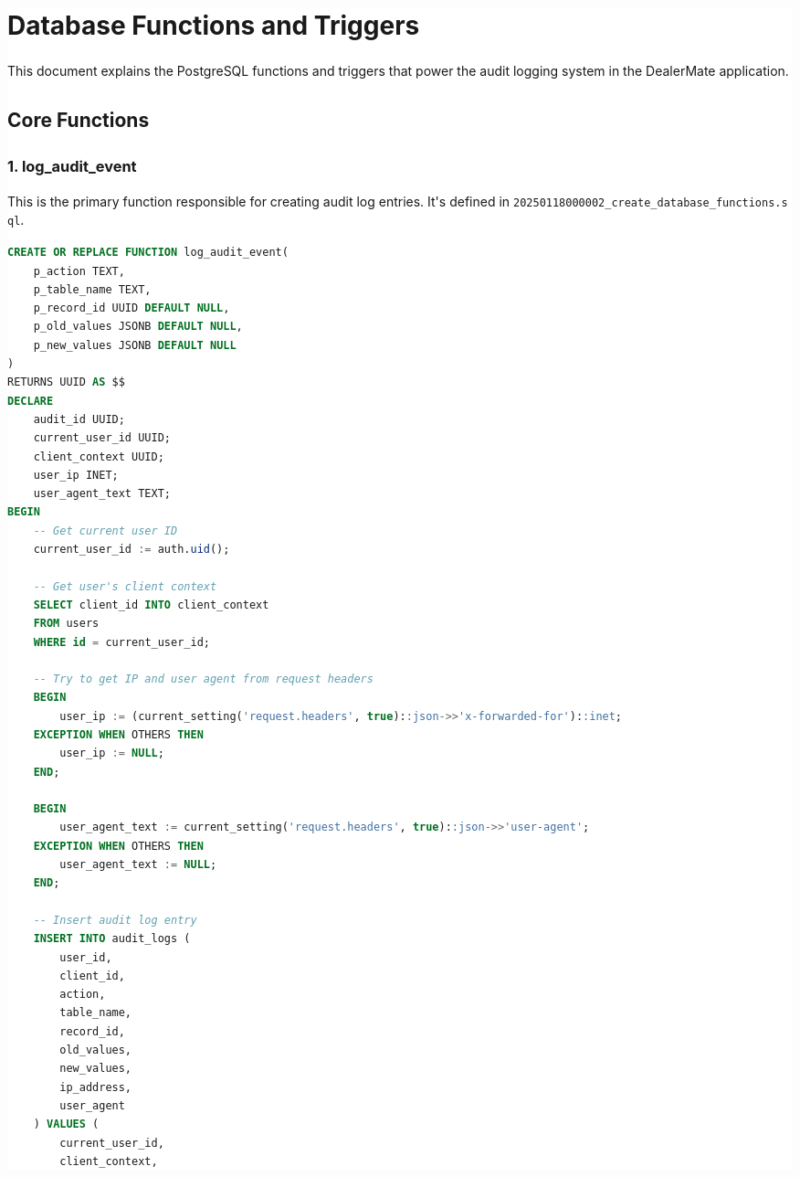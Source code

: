 # Database Functions and Triggers

This document explains the PostgreSQL functions and triggers that power the audit logging system in the DealerMate application.

## Core Functions

### 1. log_audit_event

This is the primary function responsible for creating audit log entries. It's defined in `20250118000002_create_database_functions.sql`.

```sql
CREATE OR REPLACE FUNCTION log_audit_event(
    p_action TEXT,
    p_table_name TEXT,
    p_record_id UUID DEFAULT NULL,
    p_old_values JSONB DEFAULT NULL,
    p_new_values JSONB DEFAULT NULL
)
RETURNS UUID AS $$
DECLARE
    audit_id UUID;
    current_user_id UUID;
    client_context UUID;
    user_ip INET;
    user_agent_text TEXT;
BEGIN
    -- Get current user ID
    current_user_id := auth.uid();
    
    -- Get user's client context
    SELECT client_id INTO client_context 
    FROM users 
    WHERE id = current_user_id;
    
    -- Try to get IP and user agent from request headers
    BEGIN
        user_ip := (current_setting('request.headers', true)::json->>'x-forwarded-for')::inet;
    EXCEPTION WHEN OTHERS THEN
        user_ip := NULL;
    END;
    
    BEGIN
        user_agent_text := current_setting('request.headers', true)::json->>'user-agent';
    EXCEPTION WHEN OTHERS THEN
        user_agent_text := NULL;
    END;
    
    -- Insert audit log entry
    INSERT INTO audit_logs (
        user_id,
        client_id,
        action,
        table_name,
        record_id,
        old_values,
        new_values,
        ip_address,
        user_agent
    ) VALUES (
        current_user_id,
        client_context,
```